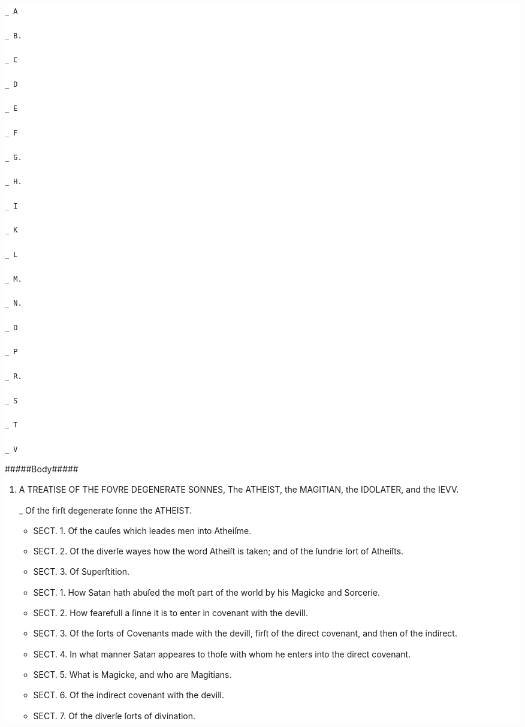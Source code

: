     _ A

    _ B.

    _ C

    _ D

    _ E

    _ F

    _ G.

    _ H.

    _ I

    _ K

    _ L

    _ M.

    _ N.

    _ O

    _ P

    _ R.

    _ S

    _ T

    _ V

#####Body#####

1. A TREATISE OF THE FOVRE DEGENERATE SONNES, The ATHEIST, the MAGITIAN, the IDOLATER, and the IEVV.

    _ Of the firſt degenerate ſonne the ATHEIST.

      * SECT. 1. Of the cauſes which leades men into Atheiſme.

      * SECT. 2. Of the diverſe wayes how the word Atheiſt is taken; and of the ſundrie ſort of Atheiſts.

      * SECT. 3. Of Superſtition.

      * SECT. 1. How Satan hath abuſed the moſt part of the world by his Magicke and Sorcerie.

      * SECT. 2. How fearefull a ſinne it is to enter in covenant with the devill.

      * SECT. 3. Of the ſorts of Covenants made with the devill, firſt of the direct covenant, and then of the indirect.

      * SECT. 4. In what manner Satan appeares to thoſe with whom he enters into the direct covenant.

      * SECT. 5. What is Magicke, and who are Magitians.

      * SECT. 6. Of the indirect covenant with the devill.

      * SECT. 7. Of the diverſe ſorts of divination.
